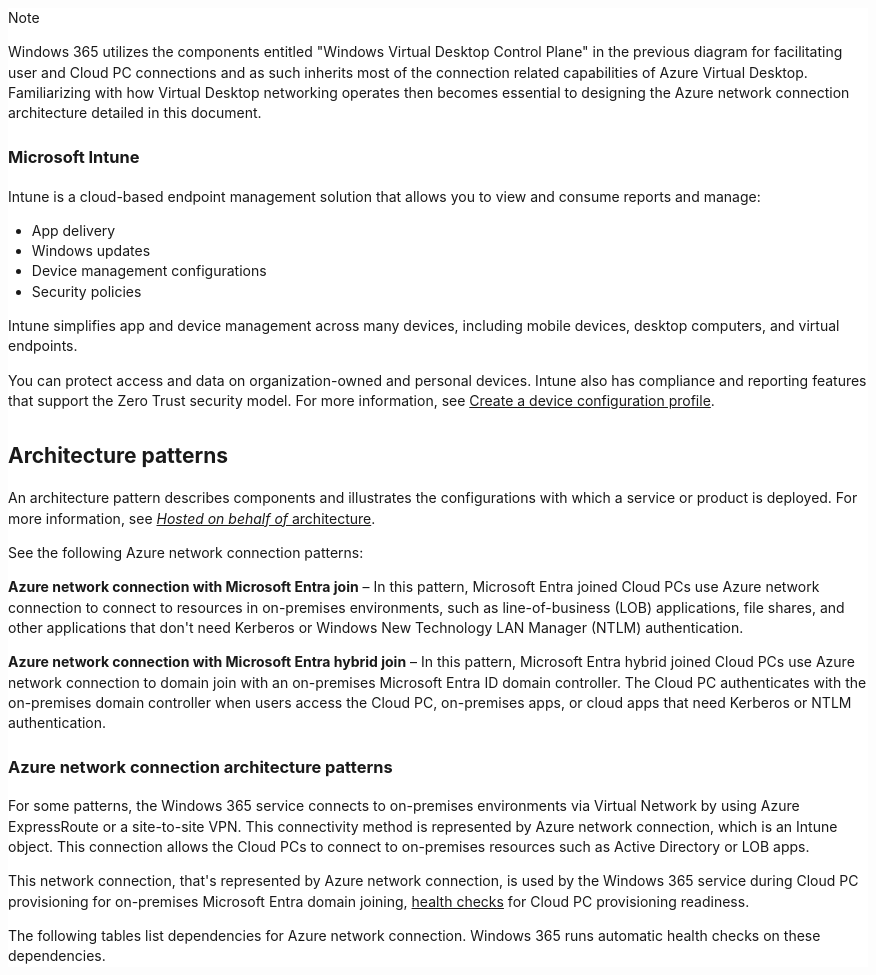 > [!NOTE]
> Windows 365 utilizes the components entitled "Windows Virtual Desktop Control Plane" in the previous diagram for facilitating user and Cloud PC connections and as such inherits most of the connection related capabilities of Azure Virtual Desktop. Familiarizing with how Virtual Desktop networking operates then becomes essential to designing the Azure network connection architecture detailed in this document.

### Microsoft Intune

Intune is a cloud-based endpoint management solution that allows you to view and consume reports and manage:

- App delivery
- Windows updates
- Device management configurations
- Security policies

Intune simplifies app and device management across many devices, including mobile devices, desktop computers, and virtual endpoints.

You can protect access and data on organization-owned and personal devices. Intune also has compliance and reporting features that support the Zero Trust security model. For more information, see [Create a device configuration profile](/windows-365/enterprise/create-device-configuration-profile).

## Architecture patterns

An architecture pattern describes components and illustrates the configurations with which a service or product is deployed. For more information, see [*Hosted on behalf of* architecture](/windows-365/enterprise/architecture#hosted-on-behalf-of-architecture).

See the following Azure network connection patterns:

**Azure network connection with Microsoft Entra join** – In this pattern, Microsoft Entra joined Cloud PCs use Azure network connection to connect to resources in on-premises environments, such as line-of-business (LOB) applications, file shares, and other applications that don't need Kerberos or Windows New Technology LAN Manager (NTLM) authentication.

**Azure network connection with Microsoft Entra hybrid join** – In this pattern, Microsoft Entra hybrid joined Cloud PCs use Azure network connection to domain join with an on-premises Microsoft Entra ID domain controller.  The Cloud PC authenticates with the on-premises domain controller when users access the Cloud PC, on-premises apps, or cloud apps that need Kerberos or NTLM authentication.

### Azure network connection architecture patterns

For some patterns, the Windows 365 service connects to on-premises environments via Virtual Network by using Azure ExpressRoute or a site-to-site VPN. This connectivity method is represented by Azure network connection, which is an Intune object. This connection allows the Cloud PCs to connect to on-premises resources such as Active Directory or LOB apps.

This network connection, that's represented by Azure network connection, is used by the Windows 365 service during Cloud PC provisioning for on-premises Microsoft Entra domain joining, [health checks](/windows-365/enterprise/azure-network-connections#first-health-check) for Cloud PC provisioning readiness.

The following tables list dependencies for Azure network connection. Windows 365 runs automatic health checks on these dependencies.
